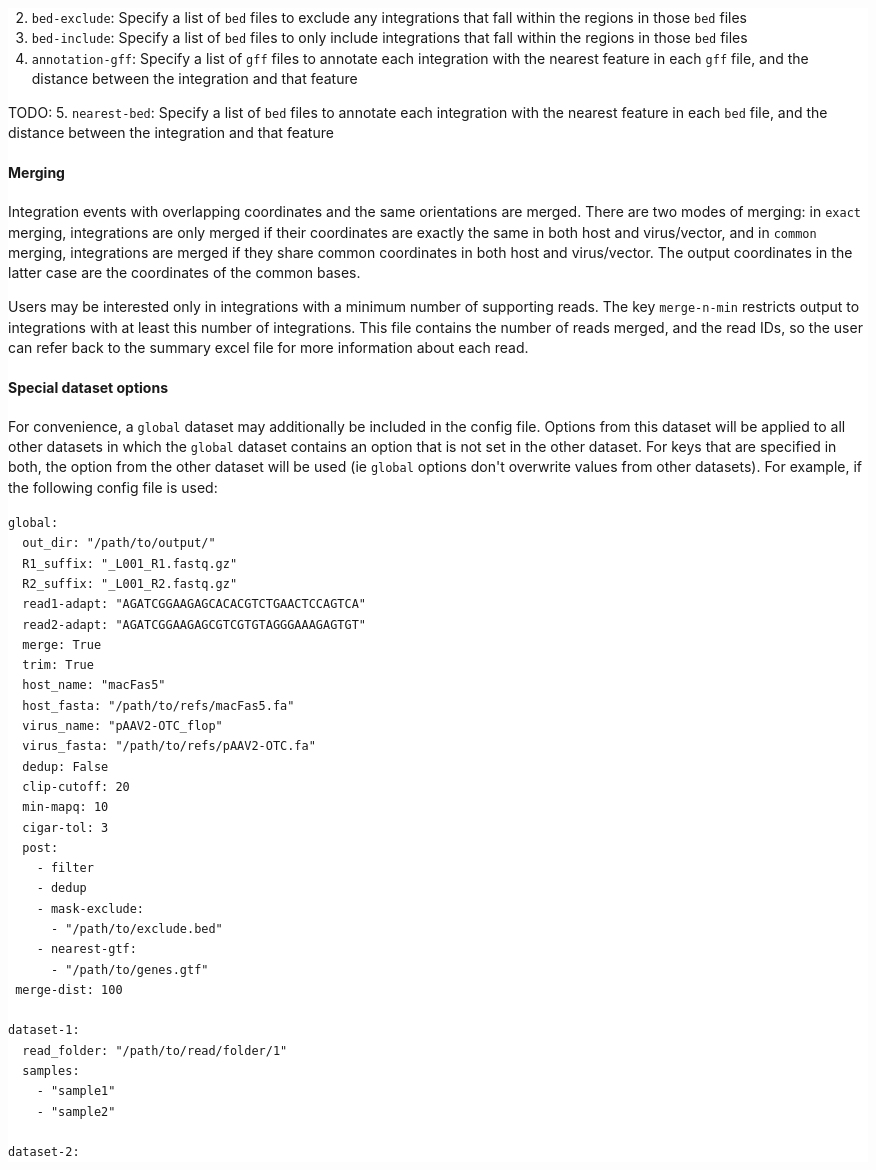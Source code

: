 2. `bed-exclude`: Specify a list of `bed` files to exclude any integrations that fall within the regions in those `bed` files
3. `bed-include`: Specify a list of `bed` files to only include integrations that fall within the regions in those `bed` files
4. `annotation-gff`: Specify a list of `gff` files to annotate each integration with the nearest feature in each `gff` file, and the distance between the integration and that feature


TODO:
5. `nearest-bed`: Specify a list of `bed` files to annotate each integration with the nearest feature in each `bed` file, and the distance between the integration and that feature


#### Merging

Integration events with overlapping coordinates and the same orientations are merged.  There are two modes of merging: in `exact` merging, integrations are only merged if their coordinates are exactly the same in both host and virus/vector, and in `common` merging, integrations are merged if they share common coordinates in both host and virus/vector.  The output coordinates in the latter case are the coordinates of the common bases.

Users may be interested only in integrations with a minimum number of supporting reads. The key `merge-n-min` restricts output to integrations with at least this number of integrations.  This file contains the number of reads merged, and the read IDs, so the user can refer back to the summary excel file for more information about each read.

#### Special dataset options

For convenience, a `global` dataset may additionally be included in the config file.  Options from this dataset will be applied to all other datasets in which the `global` dataset contains an option that is not set in the other dataset.  For keys that are specified in both, the option from the other dataset will be used (ie `global` options don't overwrite values from other datasets).  For example, if the following config file is used:

```
global:
  out_dir: "/path/to/output/"
  R1_suffix: "_L001_R1.fastq.gz"
  R2_suffix: "_L001_R2.fastq.gz"
  read1-adapt: "AGATCGGAAGAGCACACGTCTGAACTCCAGTCA"
  read2-adapt: "AGATCGGAAGAGCGTCGTGTAGGGAAAGAGTGT"
  merge: True
  trim: True
  host_name: "macFas5"
  host_fasta: "/path/to/refs/macFas5.fa"
  virus_name: "pAAV2-OTC_flop"
  virus_fasta: "/path/to/refs/pAAV2-OTC.fa"
  dedup: False
  clip-cutoff: 20
  min-mapq: 10
  cigar-tol: 3
  post:
    - filter
    - dedup
    - mask-exclude:
      - "/path/to/exclude.bed"
    - nearest-gtf:
      - "/path/to/genes.gtf"
 merge-dist: 100
 
dataset-1:
  read_folder: "/path/to/read/folder/1"
  samples:
  	- "sample1"
  	- "sample2"
  
dataset-2:
```
